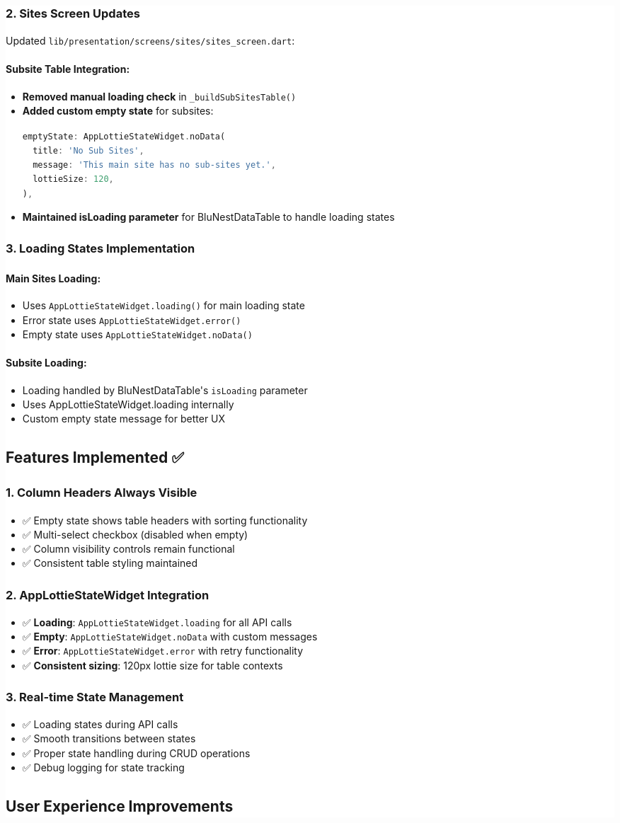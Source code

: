 ### 2. Sites Screen Updates
Updated `lib/presentation/screens/sites/sites_screen.dart`:

#### Subsite Table Integration:
- **Removed manual loading check** in `_buildSubSitesTable()`
- **Added custom empty state** for subsites:
  ```dart
  emptyState: AppLottieStateWidget.noData(
    title: 'No Sub Sites',
    message: 'This main site has no sub-sites yet.',
    lottieSize: 120,
  ),
  ```
- **Maintained isLoading parameter** for BluNestDataTable to handle loading states

### 3. Loading States Implementation

#### Main Sites Loading:
- Uses `AppLottieStateWidget.loading()` for main loading state
- Error state uses `AppLottieStateWidget.error()`
- Empty state uses `AppLottieStateWidget.noData()`

#### Subsite Loading:
- Loading handled by BluNestDataTable's `isLoading` parameter
- Uses AppLottieStateWidget.loading internally
- Custom empty state message for better UX

## Features Implemented ✅

### 1. Column Headers Always Visible
- ✅ Empty state shows table headers with sorting functionality
- ✅ Multi-select checkbox (disabled when empty)
- ✅ Column visibility controls remain functional
- ✅ Consistent table styling maintained

### 2. AppLottieStateWidget Integration
- ✅ **Loading**: `AppLottieStateWidget.loading` for all API calls
- ✅ **Empty**: `AppLottieStateWidget.noData` with custom messages
- ✅ **Error**: `AppLottieStateWidget.error` with retry functionality
- ✅ **Consistent sizing**: 120px lottie size for table contexts

### 3. Real-time State Management
- ✅ Loading states during API calls
- ✅ Smooth transitions between states
- ✅ Proper state handling during CRUD operations
- ✅ Debug logging for state tracking

## User Experience Improvements
